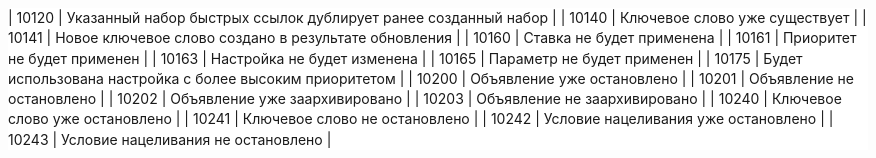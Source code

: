 | 10120 | Указанный набор быстрых ссылок дублирует ранее созданный набор |
| 10140 | Ключевое слово уже существует |
| 10141 | Новое ключевое слово создано в результате обновления |
| 10160 | Ставка не будет применена |
| 10161 | Приоритет не будет применен |
| 10163 | Настройка не будет изменена |
| 10165 | Параметр не будет применен |
| 10175 | Будет использована настройка с более высоким приоритетом |
| 10200 | Объявление уже остановлено |
| 10201 | Объявление не остановлено |
| 10202 | Объявление уже заархивировано |
| 10203 | Объявление не заархивировано |
| 10240 | Ключевое слово уже остановлено |
| 10241 | Ключевое слово не остановлено |
| 10242 | Условие нацеливания уже остановлено |
| 10243 | Условие нацеливания не остановлено |

